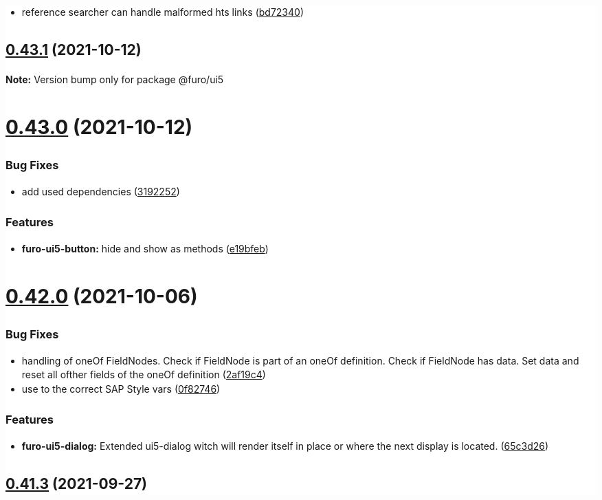 * reference searcher can handle malformed hts links ([bd72340](https://github.com/eclipse/eclipsefuro-web/commit/bd7234060a7c5cc7d5bddfa067082f7c1af428ee))





## [0.43.1](https://github.com/eclipse/eclipsefuro-web/compare/@furo/ui5@0.43.0...@furo/ui5@0.43.1) (2021-10-12)

**Note:** Version bump only for package @furo/ui5





# [0.43.0](https://github.com/eclipse/eclipsefuro-web/compare/@furo/ui5@0.42.0...@furo/ui5@0.43.0) (2021-10-12)


### Bug Fixes

* add used dependencies ([3192252](https://github.com/eclipse/eclipsefuro-web/commit/31922521ff6c0f235a728a6603bdf5dd9462ae31))


### Features

* **furo-ui5-button:** hide and show as methods ([e19bfeb](https://github.com/eclipse/eclipsefuro-web/commit/e19bfebd3c3c1c75860b98018ddbf8cdffc79ddc))





# [0.42.0](https://github.com/eclipse/eclipsefuro-web/compare/@furo/ui5@0.41.3...@furo/ui5@0.42.0) (2021-10-06)


### Bug Fixes

* handling of oneOf FieldNodes. Check if FieldNode is part of an oneOf definition. Check if FieldNode has data. Set data and reset all ofther fields of the oneOf definition ([2af19c4](https://github.com/eclipse/eclipsefuro-web/commit/2af19c4ce5ac6b6e264ddd60bcfc86e717315b20))
* use to the correct SAP Style vars ([0f82746](https://github.com/eclipse/eclipsefuro-web/commit/0f827463dd4e6505335c79e6b0cfa73024ecf311))


### Features

* **furo-ui5-dialog:** Extended ui5-dialog witch will render itself in place or where the next display is located. ([65c3d26](https://github.com/eclipse/eclipsefuro-web/commit/65c3d26ae688108a9493a0cdc89e5f23904a54e2))





## [0.41.3](https://github.com/eclipse/eclipsefuro-web/compare/@furo/ui5@0.41.2...@furo/ui5@0.41.3) (2021-09-27)
